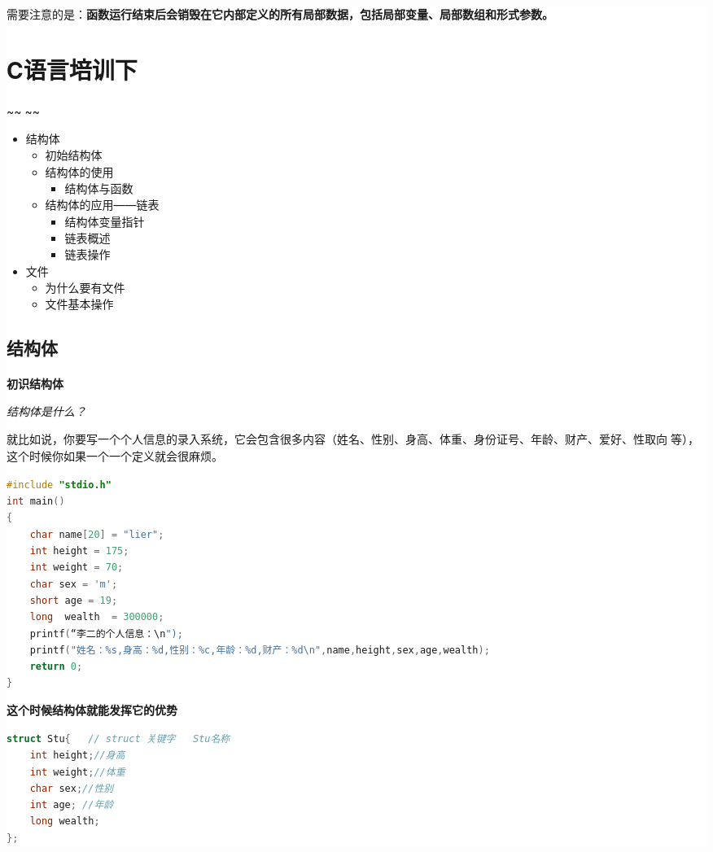 需要注意的是：**函数运行结束后会销毁在它内部定义的所有局部数据，包括局部变量、局部数组和形式参数。**

# C语言培训下

~~                                                          ~~

+ 结构体
  + 初始结构体
  + 结构体的使用
    + 结构体与函数
  + 结构体的应用——链表
    + 结构体变量指针
    + 链表概述
    + 链表操作
+ 文件
  + 为什么要有文件
  + 文件基本操作

## 结构体

**初识结构体**

_结构体是什么？_

就比如说，你要写一个个人信息的录入系统，它会包含很多内容（姓名、性别、身高、体重、身份证号、年龄、财产、爱好、性取向 等），这个时候你如果一个一个定义就会很麻烦。

```c
#include "stdio.h"
int main()
{
    char name[20] = "lier";
    int height = 175;
    int weight = 70;
    char sex = 'm';
    short age = 19;
    long  wealth  = 300000;
    printf(“李二的个人信息：\n");
    printf("姓名：%s,身高：%d,性别：%c,年龄：%d,财产：%d\n",name,height,sex,age,wealth);
    return 0;
}
```

**这个时候结构体就能发挥它的优势**

```c
struct Stu{   // struct 关键字   Stu名称
    int height;//身高
    int weight;//体重
    char sex;//性别
    int age; //年龄
    long wealth;
};
```
